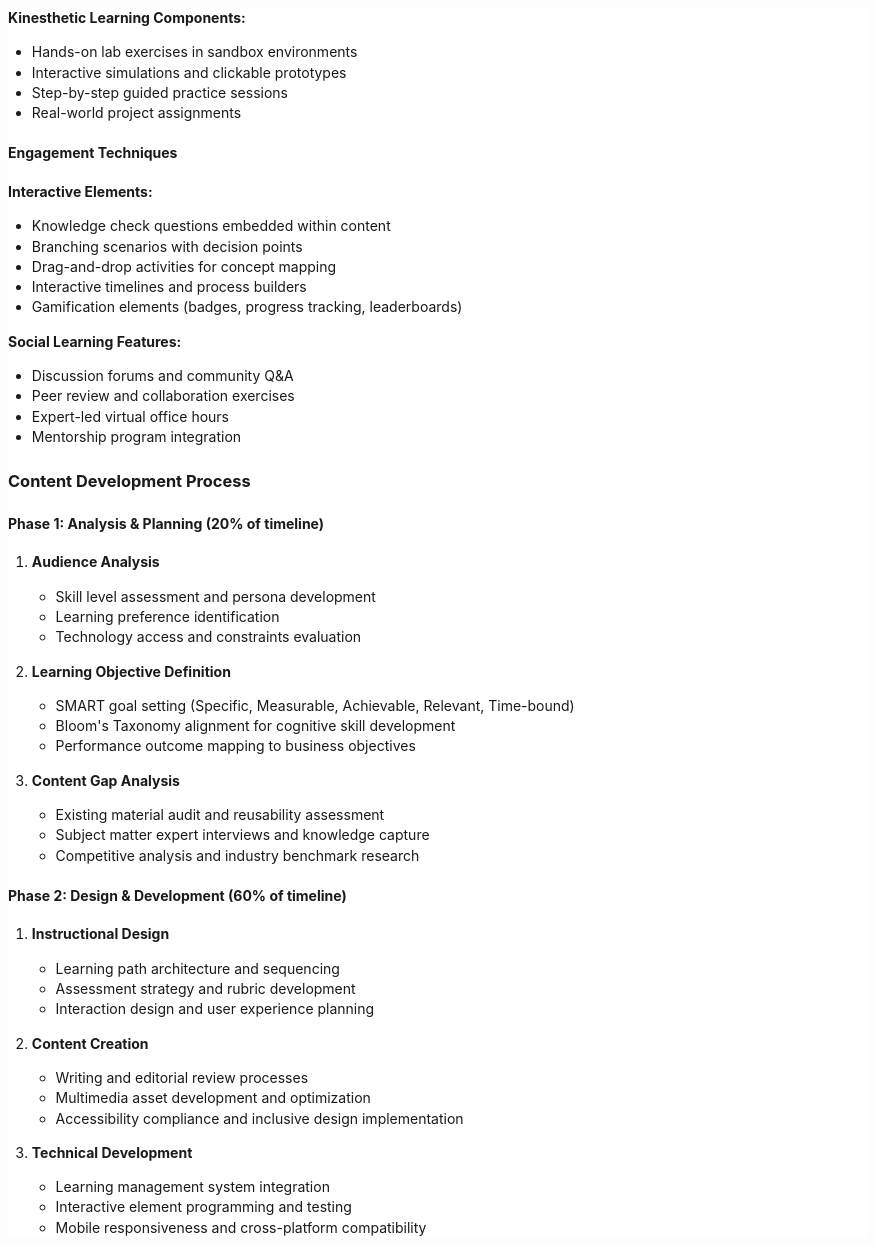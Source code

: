 **Kinesthetic Learning Components:**
- Hands-on lab exercises in sandbox environments
- Interactive simulations and clickable prototypes
- Step-by-step guided practice sessions
- Real-world project assignments

#### Engagement Techniques

**Interactive Elements:**
- Knowledge check questions embedded within content
- Branching scenarios with decision points
- Drag-and-drop activities for concept mapping
- Interactive timelines and process builders
- Gamification elements (badges, progress tracking, leaderboards)

**Social Learning Features:**
- Discussion forums and community Q&A
- Peer review and collaboration exercises
- Expert-led virtual office hours
- Mentorship program integration

### Content Development Process

#### Phase 1: Analysis & Planning (20% of timeline)
1. **Audience Analysis**
   - Skill level assessment and persona development
   - Learning preference identification
   - Technology access and constraints evaluation

2. **Learning Objective Definition**
   - SMART goal setting (Specific, Measurable, Achievable, Relevant, Time-bound)
   - Bloom's Taxonomy alignment for cognitive skill development
   - Performance outcome mapping to business objectives

3. **Content Gap Analysis**
   - Existing material audit and reusability assessment
   - Subject matter expert interviews and knowledge capture
   - Competitive analysis and industry benchmark research

#### Phase 2: Design & Development (60% of timeline)
1. **Instructional Design**
   - Learning path architecture and sequencing
   - Assessment strategy and rubric development
   - Interaction design and user experience planning

2. **Content Creation**
   - Writing and editorial review processes
   - Multimedia asset development and optimization
   - Accessibility compliance and inclusive design implementation

3. **Technical Development**
   - Learning management system integration
   - Interactive element programming and testing
   - Mobile responsiveness and cross-platform compatibility
